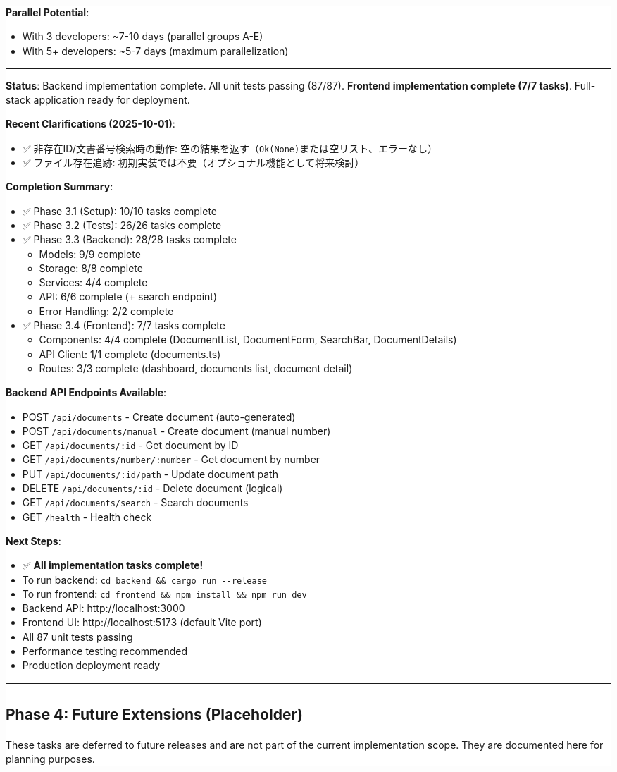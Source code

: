 **Parallel Potential**: 
- With 3 developers: ~7-10 days (parallel groups A-E)
- With 5+ developers: ~5-7 days (maximum parallelization)

---

**Status**: Backend implementation complete. All unit tests passing (87/87). **Frontend implementation complete (7/7 tasks)**. Full-stack application ready for deployment.

**Recent Clarifications (2025-10-01)**:
- ✅ 非存在ID/文書番号検索時の動作: 空の結果を返す（`Ok(None)`または空リスト、エラーなし）
- ✅ ファイル存在追跡: 初期実装では不要（オプショナル機能として将来検討）

**Completion Summary**:
- ✅ Phase 3.1 (Setup): 10/10 tasks complete
- ✅ Phase 3.2 (Tests): 26/26 tasks complete  
- ✅ Phase 3.3 (Backend): 28/28 tasks complete
  - Models: 9/9 complete
  - Storage: 8/8 complete
  - Services: 4/4 complete
  - API: 6/6 complete (+ search endpoint)
  - Error Handling: 2/2 complete
- ✅ Phase 3.4 (Frontend): 7/7 tasks complete
  - Components: 4/4 complete (DocumentList, DocumentForm, SearchBar, DocumentDetails)
  - API Client: 1/1 complete (documents.ts)
  - Routes: 3/3 complete (dashboard, documents list, document detail)

**Backend API Endpoints Available**:
- POST   `/api/documents` - Create document (auto-generated)
- POST   `/api/documents/manual` - Create document (manual number)
- GET    `/api/documents/:id` - Get document by ID
- GET    `/api/documents/number/:number` - Get document by number
- PUT    `/api/documents/:id/path` - Update document path
- DELETE `/api/documents/:id` - Delete document (logical)
- GET    `/api/documents/search` - Search documents
- GET    `/health` - Health check

**Next Steps**: 
- ✅ **All implementation tasks complete!**
- To run backend: `cd backend && cargo run --release`
- To run frontend: `cd frontend && npm install && npm run dev`
- Backend API: http://localhost:3000
- Frontend UI: http://localhost:5173 (default Vite port)
- All 87 unit tests passing
- Performance testing recommended
- Production deployment ready

---

## Phase 4: Future Extensions (Placeholder)

These tasks are deferred to future releases and are not part of the current implementation scope. They are documented here for planning purposes.

